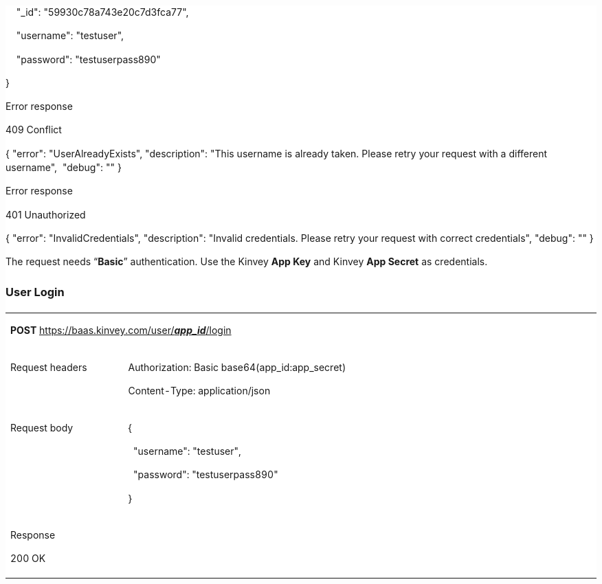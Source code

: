 <p>&nbsp;&nbsp;&nbsp; "_id": "59930c78a743e20c7d3fca77",</p>
<p>&nbsp;&nbsp;&nbsp; "username": "testuser",</p>
<p>&nbsp; &nbsp;&nbsp;"password": "testuserpass890"</p>
<p>}</p>
</td>
</tr>
<tr>
<td width="261">
<p>Error response</p>
<p>409 Conflict</p>
</td>
<td width="1141">
<p>{ "error": "UserAlreadyExists", "description": "This username is already taken. Please retry your request with a different username",&nbsp; "debug": "" }</p>
</td>
</tr>
<tr>
<td width="261">
<p>Error response</p>
<p>401 Unauthorized</p>
</td>
<td width="1141">
<p>{ "error": "InvalidCredentials", "description": "Invalid credentials. Please retry your request with correct credentials", "debug": "" }</p>
</td>
</tr>
</tbody>
</table>
<p>The request needs &ldquo;<strong>Basic</strong>&rdquo; authentication. Use the Kinvey <strong>App Key</strong> and Kinvey <strong>App Secret</strong> as credentials.</p>
<h3>User Login</h3>
<table>
<tbody>
<tr>
<td colspan="2" width="1402">
<p><strong>POST</strong> <a href="https://baas.kinvey.com/user/app_id/login">https://baas.kinvey.com/user/<strong><em>app_id</em></strong>/login</a></p>
</td>
</tr>
<tr>
<td width="261">
<p>Request headers</p>
</td>
<td width="1141">
<p>Authorization: Basic base64(app_id:app_secret)</p>
<p>Content-Type: application/json</p>
</td>
</tr>
<tr>
<td width="261">
<p>Request body</p>
</td>
<td width="1141">
<p>{</p>
<p>&nbsp; "username": "testuser",</p>
<p>&nbsp; "password": "testuserpass890"</p>
<p>}</p>
</td>
</tr>
<tr>
<td width="261">
<p>Response</p>
<p>200 OK</p>
</td>
